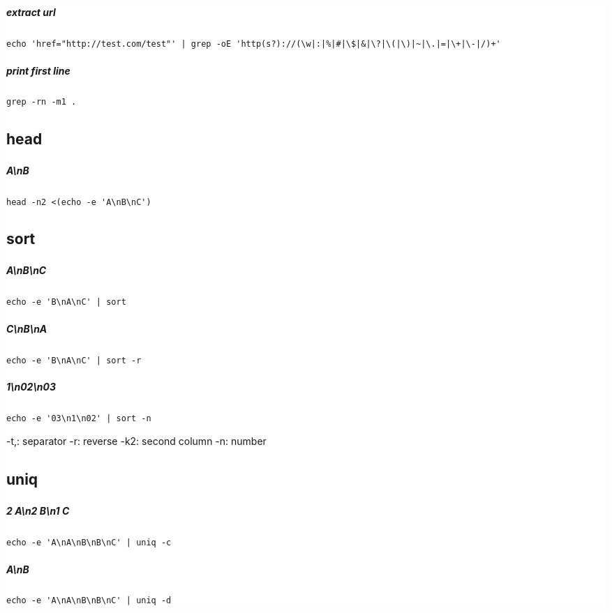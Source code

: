 ##### extract url

```
echo 'href="http://test.com/test"' | grep -oE 'http(s?)://(\w|:|%|#|\$|&|\?|\(|\)|~|\.|=|\+|\-|/)+'
```

##### print first line

```
grep -rn -m1 .
```

## head

##### A\nB

```
head -n2 <(echo -e 'A\nB\nC')
```

## sort

##### A\nB\nC

```
echo -e 'B\nA\nC' | sort
```

##### C\nB\nA

```
echo -e 'B\nA\nC' | sort -r
```

##### 1\n02\n03

```
echo -e '03\n1\n02' | sort -n
```

-t,: separator
-r: reverse
-k2: second column
-n: number

## uniq

##### 2 A\n2 B\n1 C

```
echo -e 'A\nA\nB\nB\nC' | uniq -c
```

##### A\nB

```
echo -e 'A\nA\nB\nB\nC' | uniq -d
```
